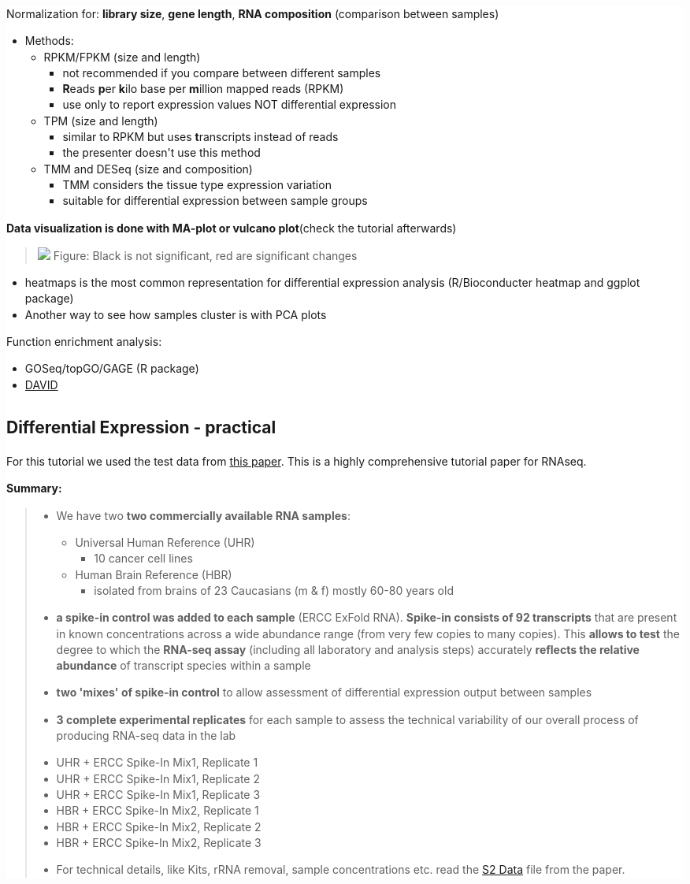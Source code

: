 Normalization for: **library size**, **gene length**, **RNA composition** (comparison between samples)
* Methods:
    * RPKM/FPKM (size and length)
        * not recommended if you compare between different samples
        * **R**eads **p**er **k**ilo base per **m**illion mapped reads (RPKM)
        * use only to report expression values NOT differential expression
    * TPM (size and length)
        * similar to RPKM but uses **t**ranscripts instead of reads
        * the presenter doesn't use this method
    * TMM and DESeq (size and composition)
        * TMM considers the tissue type expression variation
        * suitable for differential expression between sample groups

**Data visualization is done with MA-plot or vulcano plot**(check the tutorial afterwards)
> ![](https://raw.githubusercontent.com/wiki/trinityrnaseq/trinityrnaseq/images/MA_and_volcano_plot.png)
Figure: Black is not significant, red are significant changes
* heatmaps is the most common representation for differential expression analysis (R/Bioconducter heatmap and ggplot package)
* Another way to see how samples cluster is with PCA plots

Function enrichment analysis:
* GOSeq/topGO/GAGE (R package)
* [DAVID](https://david.ncifcrf.gov/)

## Differential Expression - practical
For this tutorial we used the test data from [this paper](http://journals.plos.org/ploscompbiol/article?id=10.1371/journal.pcbi.1004393). This is a highly comprehensive tutorial paper for RNAseq.

**Summary:**

>* We have two **two commercially available RNA samples**:
>   * Universal Human Reference (UHR)
>       * 10 cancer cell lines
>   * Human Brain Reference (HBR)
>       * isolated from brains of 23 Caucasians (m & f) mostly 60-80 years old
> * **a spike-in control was added to each sample** (ERCC ExFold RNA). **Spike-in consists of 92 transcripts** that are present in known concentrations across a wide abundance range (from very few copies to many copies). This **allows to test** the degree to which the **RNA-seq assay** (including all laboratory and analysis steps) accurately **reflects the relative abundance** of transcript species within a sample
>
> * **two 'mixes' of spike-in control** to allow assessment of differential expression output between samples
>  * **3 complete experimental replicates** for each sample to assess the technical variability of our overall process of producing RNA-seq data in the lab
>
>-   UHR + ERCC Spike-In Mix1, Replicate 1
>-   UHR + ERCC Spike-In Mix1, Replicate 2
>-   UHR + ERCC Spike-In Mix1, Replicate 3
>-   HBR + ERCC Spike-In Mix2, Replicate 1
>-   HBR + ERCC Spike-In Mix2, Replicate 2
>-   HBR + ERCC Spike-In Mix2, Replicate 3
> * For technical details, like Kits, rRNA removal, sample concentrations etc. read the [S2 Data](https://doi.org/10.1371/journal.pcbi.1004393.s002) file from the paper.
